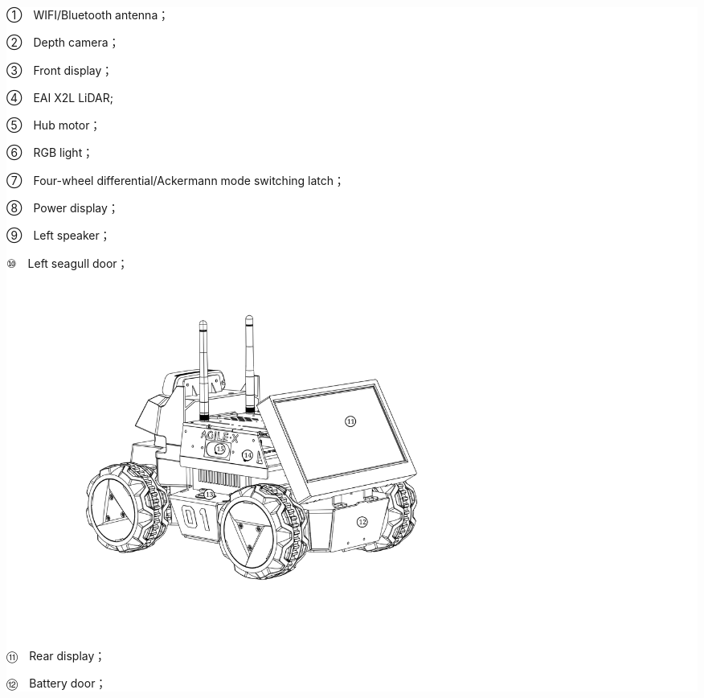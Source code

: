 ①　WIFI/Bluetooth antenna；

②　Depth camera；

③　Front display；

④　EAI X2L LiDAR;

⑤　Hub motor；

⑥　RGB light；

⑦　Four-wheel differential/Ackermann mode switching latch；

⑧　Power display；

⑨　Left speaker；

⑩　Left seagull door；

<img src="LIMO_image_EN/车体2-带编号.svg" style="zoom:60%;" />

⑪　Rear display；

⑫　Battery door；
